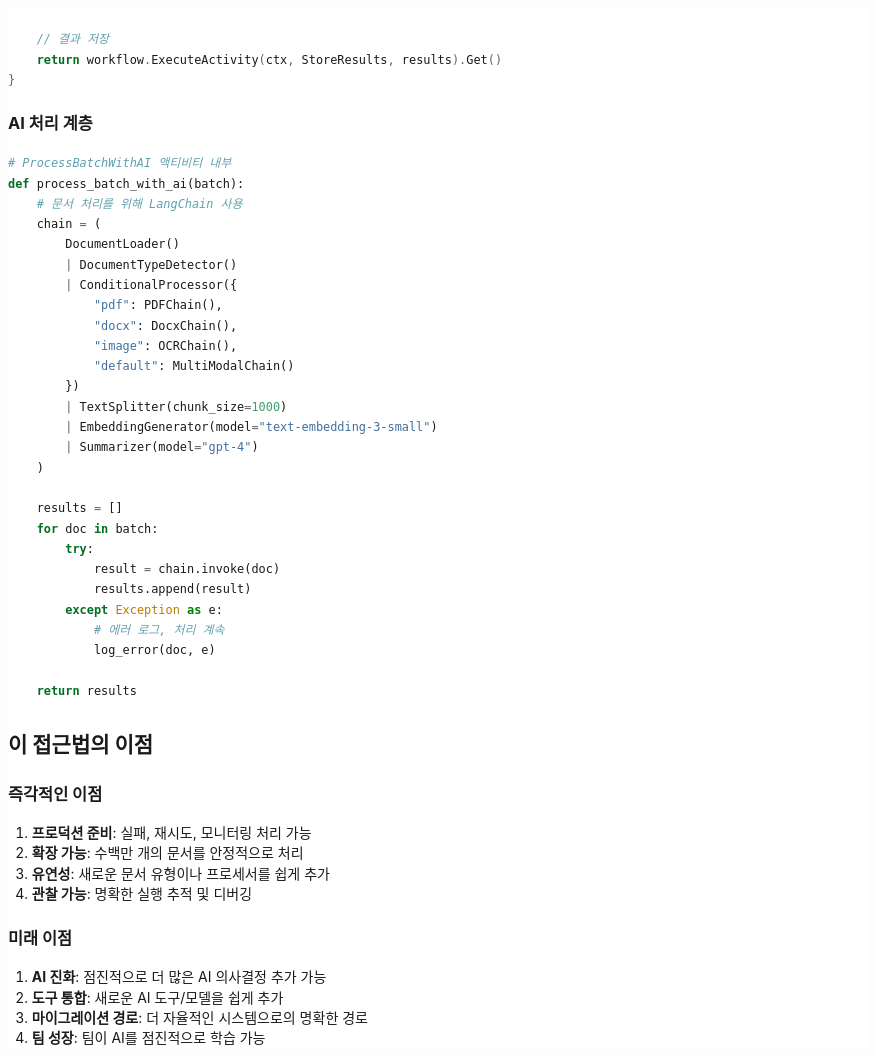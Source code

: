 ```go
    
    // 결과 저장
    return workflow.ExecuteActivity(ctx, StoreResults, results).Get()
}
```

### AI 처리 계층

```python
# ProcessBatchWithAI 액티비티 내부
def process_batch_with_ai(batch):
    # 문서 처리를 위해 LangChain 사용
    chain = (
        DocumentLoader()
        | DocumentTypeDetector()
        | ConditionalProcessor({
            "pdf": PDFChain(),
            "docx": DocxChain(),
            "image": OCRChain(),
            "default": MultiModalChain()
        })
        | TextSplitter(chunk_size=1000)
        | EmbeddingGenerator(model="text-embedding-3-small")
        | Summarizer(model="gpt-4")
    )
    
    results = []
    for doc in batch:
        try:
            result = chain.invoke(doc)
            results.append(result)
        except Exception as e:
            # 에러 로그, 처리 계속
            log_error(doc, e)
    
    return results
```

## 이 접근법의 이점

### 즉각적인 이점
1. **프로덕션 준비**: 실패, 재시도, 모니터링 처리 가능
2. **확장 가능**: 수백만 개의 문서를 안정적으로 처리
3. **유연성**: 새로운 문서 유형이나 프로세서를 쉽게 추가
4. **관찰 가능**: 명확한 실행 추적 및 디버깅

### 미래 이점
1. **AI 진화**: 점진적으로 더 많은 AI 의사결정 추가 가능
2. **도구 통합**: 새로운 AI 도구/모델을 쉽게 추가
3. **마이그레이션 경로**: 더 자율적인 시스템으로의 명확한 경로
4. **팀 성장**: 팀이 AI를 점진적으로 학습 가능

